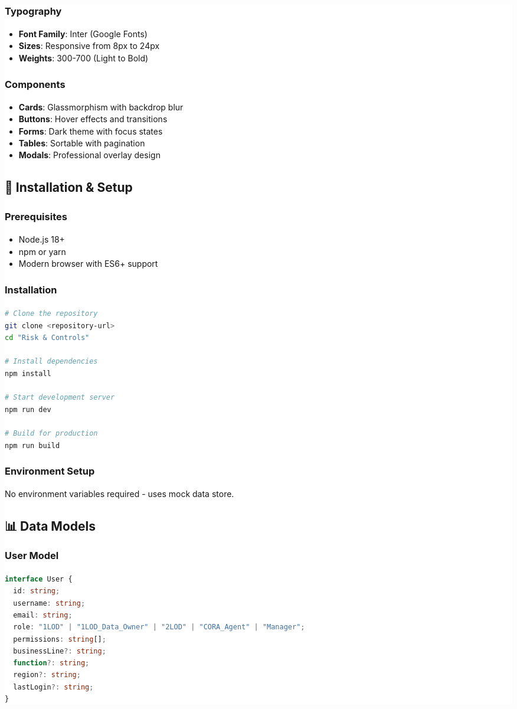### **Typography**

- **Font Family**: Inter (Google Fonts)
- **Sizes**: Responsive from 8px to 24px
- **Weights**: 300-700 (Light to Bold)

### **Components**

- **Cards**: Glassmorphism with backdrop blur
- **Buttons**: Hover effects and transitions
- **Forms**: Dark theme with focus states
- **Tables**: Sortable with pagination
- **Modals**: Professional overlay design

## 🔧 Installation & Setup

### **Prerequisites**

- Node.js 18+
- npm or yarn
- Modern browser with ES6+ support

### **Installation**

```bash
# Clone the repository
git clone <repository-url>
cd "Risk & Controls"

# Install dependencies
npm install

# Start development server
npm run dev

# Build for production
npm run build
```

### **Environment Setup**

No environment variables required - uses mock data store.

## 📊 Data Models

### **User Model**

```typescript
interface User {
  id: string;
  username: string;
  email: string;
  role: "1LOD" | "1LOD_Data_Owner" | "2LOD" | "CORA_Agent" | "Manager";
  permissions: string[];
  businessLine?: string;
  function?: string;
  region?: string;
  lastLogin?: string;
}
```
